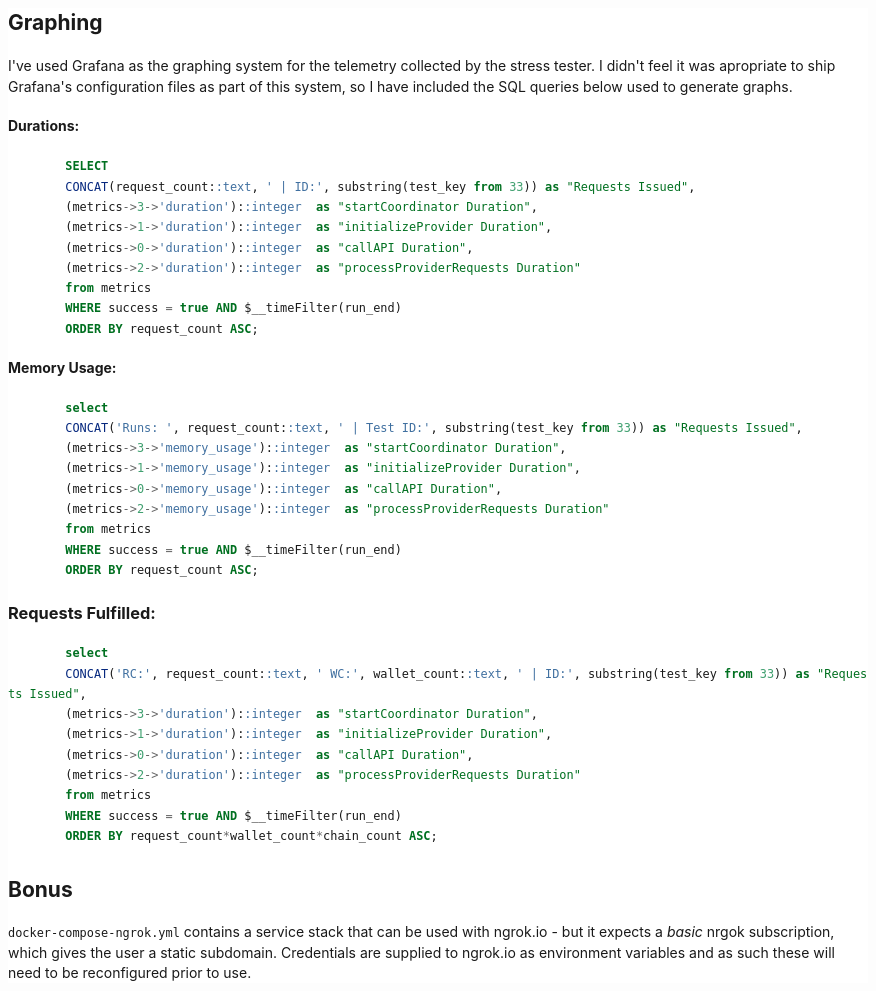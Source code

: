 ## Graphing

I've used Grafana as the graphing system for the telemetry collected by the stress tester. I didn't feel it was
apropriate to ship Grafana's configuration files as part of this system, so I have included the SQL queries below used
to generate graphs.

#### Durations:

```sql
        SELECT
        CONCAT(request_count::text, ' | ID:', substring(test_key from 33)) as "Requests Issued",
        (metrics->3->'duration')::integer  as "startCoordinator Duration",
        (metrics->1->'duration')::integer  as "initializeProvider Duration",
        (metrics->0->'duration')::integer  as "callAPI Duration",
        (metrics->2->'duration')::integer  as "processProviderRequests Duration"
        from metrics
        WHERE success = true AND $__timeFilter(run_end)
        ORDER BY request_count ASC;
```

#### Memory Usage:

```sql
        select
        CONCAT('Runs: ', request_count::text, ' | Test ID:', substring(test_key from 33)) as "Requests Issued",
        (metrics->3->'memory_usage')::integer  as "startCoordinator Duration",
        (metrics->1->'memory_usage')::integer  as "initializeProvider Duration",
        (metrics->0->'memory_usage')::integer  as "callAPI Duration",
        (metrics->2->'memory_usage')::integer  as "processProviderRequests Duration"
        from metrics
        WHERE success = true AND $__timeFilter(run_end)
        ORDER BY request_count ASC;
```

### Requests Fulfilled:

```sql
        select
        CONCAT('RC:', request_count::text, ' WC:', wallet_count::text, ' | ID:', substring(test_key from 33)) as "Requests Issued",
        (metrics->3->'duration')::integer  as "startCoordinator Duration",
        (metrics->1->'duration')::integer  as "initializeProvider Duration",
        (metrics->0->'duration')::integer  as "callAPI Duration",
        (metrics->2->'duration')::integer  as "processProviderRequests Duration"
        from metrics
        WHERE success = true AND $__timeFilter(run_end)
        ORDER BY request_count*wallet_count*chain_count ASC;
```

## Bonus

`docker-compose-ngrok.yml` contains a service stack that can be used with ngrok.io - but it expects a _basic_ nrgok
subscription, which gives the user a static subdomain. Credentials are supplied to ngrok.io as environment variables and
as such these will need to be reconfigured prior to use.
